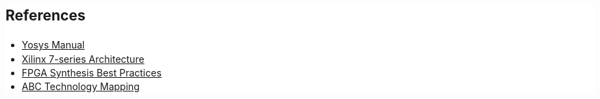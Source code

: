 ## References

- [Yosys Manual](https://yosyshq.net/yosys/documentation.html)
- [Xilinx 7-series Architecture](https://www.xilinx.com/support/documentation/user_guides/ug474_7Series_CLB.pdf)
- [FPGA Synthesis Best Practices](https://www.xilinx.com/support/documentation/sw_manuals/xilinx2020_2/ug901-vivado-synthesis.pdf)
- [ABC Technology Mapping](https://people.eecs.berkeley.edu/~alanmi/abc/) 